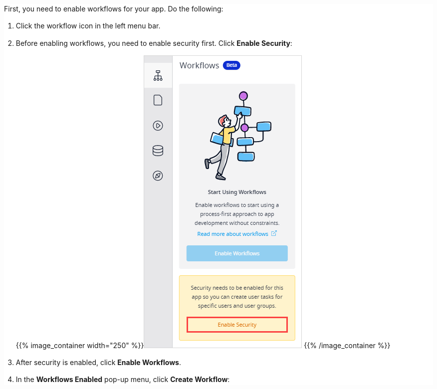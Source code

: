 First, you need to enable workflows for your app. Do the following:

1. Click the workflow icon in the left menu bar.

2. Before enabling workflows, you need to enable security first. Click **Enable Security**:

    {{% image_container width="250" %}}![Enable Security](attachments/workflow-how-to-configure/enable-security.png)
    {{% /image_container %}}

3. After security is enabled, click **Enable Workflows**.

4. In the **Workflows Enabled** pop-up menu, click **Create Workflow**:
